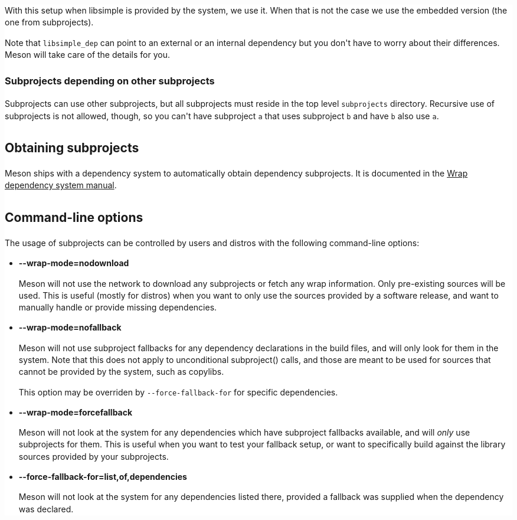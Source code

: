 With this setup when libsimple is provided by the system, we use it. When
that is not the case we use the embedded version (the one from subprojects).

Note that `libsimple_dep` can point to an external or an internal dependency but
you don't have to worry about their differences. Meson will take care
of the details for you.

### Subprojects depending on other subprojects

Subprojects can use other subprojects, but all subprojects must reside
in the top level `subprojects` directory. Recursive use of subprojects
is not allowed, though, so you can't have subproject `a` that uses
subproject `b` and have `b` also use `a`.

## Obtaining subprojects

Meson ships with a dependency system to automatically obtain
dependency subprojects. It is documented in the [Wrap dependency
system manual](Wrap-dependency-system-manual.md).

## Command-line options

The usage of subprojects can be controlled by users and distros with
the following command-line options:

* **--wrap-mode=nodownload**

    Meson will not use the network to download any subprojects or
    fetch any wrap information. Only pre-existing sources will be used.
    This is useful (mostly for distros) when you want to only use the
    sources provided by a software release, and want to manually handle
    or provide missing dependencies.

* **--wrap-mode=nofallback**

    Meson will not use subproject fallbacks for any dependency
    declarations in the build files, and will only look for them in the
    system. Note that this does not apply to unconditional subproject()
    calls, and those are meant to be used for sources that cannot be
    provided by the system, such as copylibs.

    This option may be overriden by `--force-fallback-for` for specific
    dependencies.

* **--wrap-mode=forcefallback**

    Meson will not look at the system for any dependencies which have
    subproject fallbacks available, and will *only* use subprojects for
    them. This is useful when you want to test your fallback setup, or
    want to specifically build against the library sources provided by
    your subprojects.

* **--force-fallback-for=list,of,dependencies**

    Meson will not look at the system for any dependencies listed there,
    provided a fallback was supplied when the dependency was declared.

